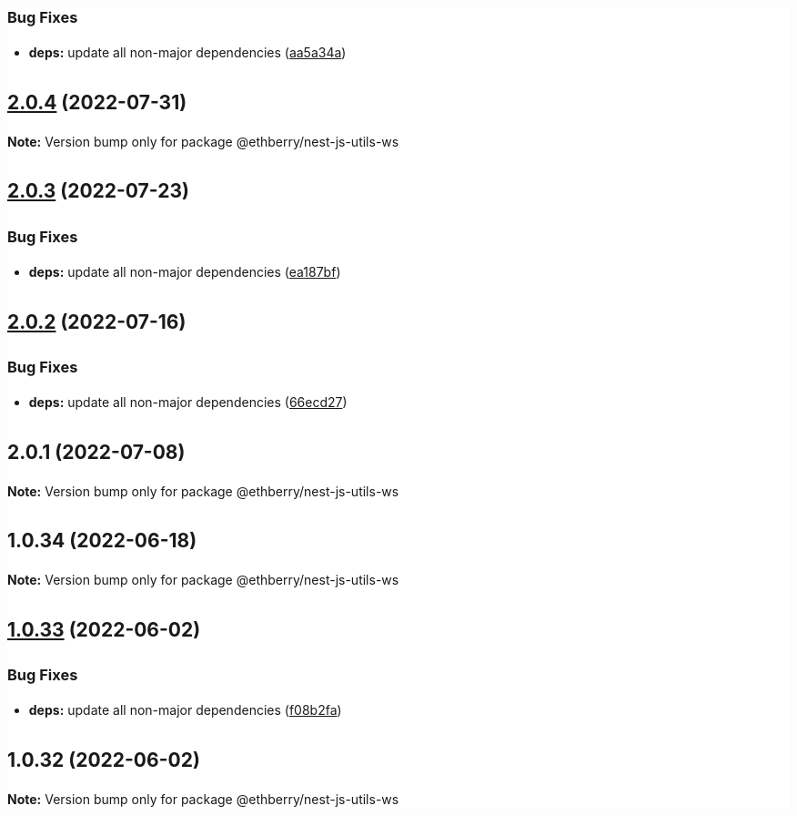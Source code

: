 ### Bug Fixes

- **deps:** update all non-major dependencies ([aa5a34a](https://github.com/ethberry/nestjs-packages/commit/aa5a34a28af8f71490cb35be50380baeb5b18322))

## [2.0.4](https://github.com/ethberry/nestjs-packages/compare/@ethberry/nest-js-utils-ws@2.0.3...@ethberry/nest-js-utils-ws@2.0.4) (2022-07-31)

**Note:** Version bump only for package @ethberry/nest-js-utils-ws

## [2.0.3](https://github.com/ethberry/nestjs-packages/compare/@ethberry/nest-js-utils-ws@2.0.2...@ethberry/nest-js-utils-ws@2.0.3) (2022-07-23)

### Bug Fixes

- **deps:** update all non-major dependencies ([ea187bf](https://github.com/ethberry/nestjs-packages/commit/ea187bfbe8ad38d2a32117ec6f0a29efb570c062))

## [2.0.2](https://github.com/ethberry/nestjs-packages/compare/@ethberry/nest-js-utils-ws@2.0.1...@ethberry/nest-js-utils-ws@2.0.2) (2022-07-16)

### Bug Fixes

- **deps:** update all non-major dependencies ([66ecd27](https://github.com/ethberry/nestjs-packages/commit/66ecd2712b6eaee29cd501eaf92775ec4c6be995))

## 2.0.1 (2022-07-08)

**Note:** Version bump only for package @ethberry/nest-js-utils-ws

## 1.0.34 (2022-06-18)

**Note:** Version bump only for package @ethberry/nest-js-utils-ws

## [1.0.33](https://github.com/ethberry/nestjs-packages/compare/@ethberry/nest-js-utils-ws@1.0.32...@ethberry/nest-js-utils-ws@1.0.33) (2022-06-02)

### Bug Fixes

- **deps:** update all non-major dependencies ([f08b2fa](https://github.com/ethberry/nestjs-packages/commit/f08b2fa02393bbf3a107fe78ca27dbe2d5388d43))

## 1.0.32 (2022-06-02)

**Note:** Version bump only for package @ethberry/nest-js-utils-ws
